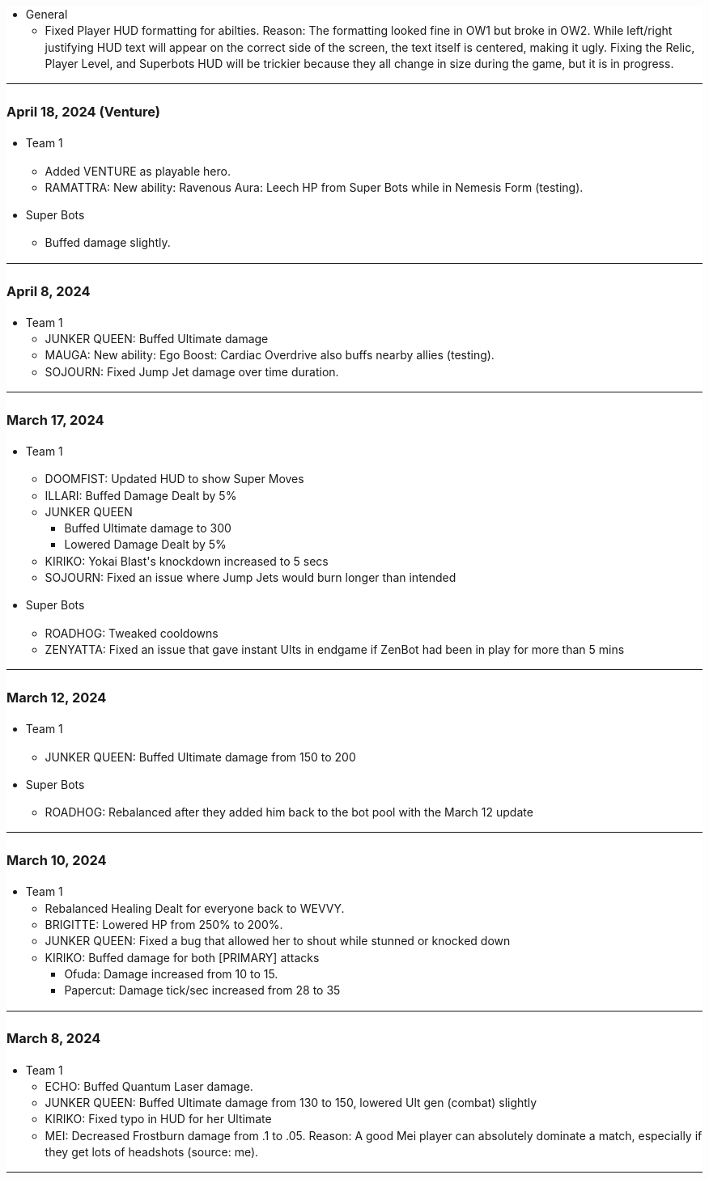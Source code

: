 * General
	- Fixed Player HUD formatting for abilties. Reason: The formatting looked fine in OW1 but broke in OW2. While left/right justifying HUD text will appear on the correct side of the screen, the text itself is centered, making it ugly. Fixing the Relic, Player Level, and Superbots HUD will be trickier because they all change in size during the game, but it is in progress.
---
### April 18, 2024 (Venture)
* Team 1
	- Added VENTURE as playable hero.
 	- RAMATTRA: New ability: Ravenous Aura: Leech HP from Super Bots while in Nemesis Form (testing).

* Super Bots
	- Buffed damage slightly.
---
### April 8, 2024
* Team 1
	- JUNKER QUEEN: Buffed Ultimate damage
	- MAUGA: New ability: Ego Boost: Cardiac Overdrive also buffs nearby allies (testing).
	- SOJOURN: Fixed Jump Jet damage over time duration.
---
### March 17, 2024
* Team 1
	- DOOMFIST: Updated HUD to show Super Moves
	- ILLARI: Buffed Damage Dealt by 5%
  	- JUNKER QUEEN
		- Buffed Ultimate damage to 300
  		- Lowered Damage Dealt by 5%
	- KIRIKO: Yokai Blast's knockdown increased to 5 secs
  	- SOJOURN: Fixed an issue where Jump Jets would burn longer than intended

* Super Bots
	- ROADHOG: Tweaked cooldowns
 	- ZENYATTA: Fixed an issue that gave instant Ults in endgame if ZenBot had been in play for more than 5 mins
 ---
### March 12, 2024
* Team 1
 	- JUNKER QUEEN: Buffed Ultimate damage from 150 to 200

* Super Bots
	- ROADHOG: Rebalanced after they added him back to the bot pool with the March 12 update
---
### March 10, 2024
* Team 1
	- Rebalanced Healing Dealt for everyone back to WEVVY.
	- BRIGITTE: Lowered HP from 250% to 200%.
 	- JUNKER QUEEN: Fixed a bug that allowed her to shout while stunned or knocked down
	- KIRIKO: Buffed damage for both [PRIMARY] attacks
		- Ofuda: Damage increased from 10 to 15.
		- Papercut: Damage tick/sec increased from 28 to 35
---
### March 8, 2024
* Team 1
	- ECHO: Buffed Quantum Laser damage.
  	- JUNKER QUEEN: Buffed Ultimate damage from 130 to 150, lowered Ult gen (combat) slightly
  	- KIRIKO: Fixed typo in HUD for her Ultimate
  	- MEI: Decreased Frostburn damage from .1 to .05. Reason: A good Mei player can absolutely dominate a match, especially if they get lots of headshots (source: me).
---